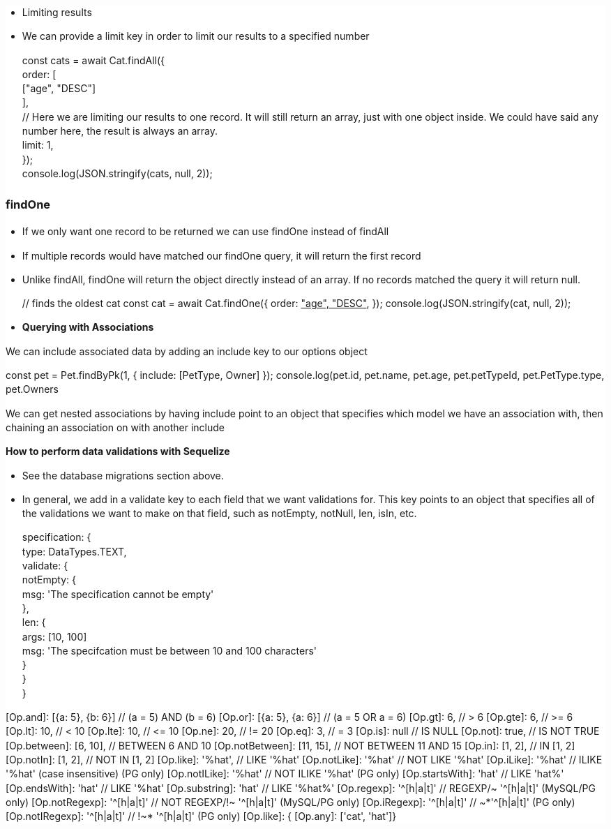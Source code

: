 - Limiting results

- We can provide a limit key in order to limit our results to a specified number

    const cats = await Cat.findAll({\
    order: [\
    ["age", "DESC"]\
    ],\
    // Here we are limiting our results to one record. It will still return an array, just with one object inside. We could have said any number here, the result is always an array.\
    limit: 1,\
    });\
    console.log(JSON.stringify(cats, null, 2));

### findOne

- If we only want one record to be returned we can use findOne instead of findAll

- If multiple records would have matched our findOne query, it will return the first record

- Unlike findAll, findOne will return the object directly instead of an array. If no records matched the query it will return null.

    // finds the oldest cat const cat = await Cat.findOne({ order: ["age", "DESC"](file:///C:/MY-WEB-DEV/BLOG____2.0/BGOONZ_BLOG_2.0/src/pages/docs/content/%E2%80%9Cage%E2%80%9D,_%E2%80%9CDESC%E2%80%9D.md), }); console.log(JSON.stringify(cat, null, 2));

- **Querying with Associations**

We can include associated data by adding an include key to our options object

const pet = Pet.findByPk(1, {
    include: [PetType, Owner]
});
console.log(pet.id, pet.name, pet.age, pet.petTypeId, pet.PetType.type, pet.Owners

We can get nested associations by having include point to an object that specifies which model we have an association with, then chaining an association on with another include

**How to perform data validations with Sequelize**

- See the database migrations section above.

- In general, we add in a validate key to each field that we want validations for. This key points to an object that specifies all of the validations we want to make on that field, such as notEmpty, notNull, len, isIn, etc.

    specification: {\
    type: DataTypes.TEXT,\
    validate: {\
    notEmpty: {\
    msg: 'The specification cannot be empty'\
    },\
    len: {\
    args: [10, 100]\
    msg: 'The specifcation must be between 10 and 100 characters'\
    }\
    }\
    }


[Op.and]: [{a: 5}, {b: 6}] // (a = 5) AND (b = 6)
[Op.or]: [{a: 5}, {a: 6}]  // (a = 5 OR a = 6)
[Op.gt]: 6,                // > 6
[Op.gte]: 6,               // >= 6
[Op.lt]: 10,               // < 10
[Op.lte]: 10,              // <= 10
[Op.ne]: 20,               // != 20
[Op.eq]: 3,                // = 3
[Op.is]: null              // IS NULL
[Op.not]: true,            // IS NOT TRUE
[Op.between]: [6, 10],     // BETWEEN 6 AND 10
[Op.notBetween]: [11, 15], // NOT BETWEEN 11 AND 15
[Op.in]: [1, 2],           // IN [1, 2]
[Op.notIn]: [1, 2],        // NOT IN [1, 2]
[Op.like]: '%hat',         // LIKE '%hat'
[Op.notLike]: '%hat'       // NOT LIKE '%hat'
[Op.iLike]: '%hat'         // ILIKE '%hat' (case insensitive) (PG only)
[Op.notILike]: '%hat'      // NOT ILIKE '%hat'  (PG only)
[Op.startsWith]: 'hat'     // LIKE 'hat%'
[Op.endsWith]: 'hat'       // LIKE '%hat'
[Op.substring]: 'hat'      // LIKE '%hat%'
[Op.regexp]: '^[h|a|t]'    // REGEXP/~ '^[h|a|t]' (MySQL/PG only)
[Op.notRegexp]: '^[h|a|t]' // NOT REGEXP/!~ '^[h|a|t]' (MySQL/PG only)
[Op.iRegexp]: '^[h|a|t]'    // ~*'^[h|a|t]' (PG only)
[Op.notIRegexp]: '^[h|a|t]' // !~* '^[h|a|t]' (PG only)
[Op.like]: { [Op.any]: ['cat', 'hat']}